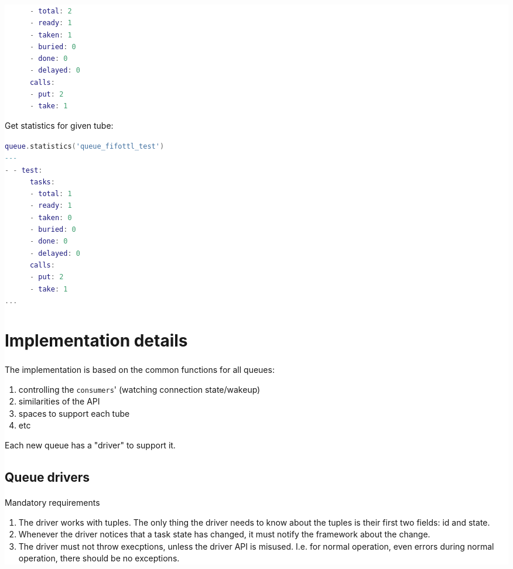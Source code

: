 ```lua
      - total: 2
      - ready: 1
      - taken: 1
      - buried: 0
      - done: 0
      - delayed: 0
      calls:
      - put: 2
      - take: 1

```
Get statistics for given tube:
```lua
queue.statistics('queue_fifottl_test')
---
- - test:
      tasks:
      - total: 1
      - ready: 1
      - taken: 0
      - buried: 0
      - done: 0
      - delayed: 0
      calls:
      - put: 2
      - take: 1
...

```

# Implementation details

The implementation is based on the common functions for all queues:

1. controlling the `consumers`' (watching connection state/wakeup)
1. similarities of the API
1. spaces to support each tube
1. etc

Each new queue has a "driver" to support it. 

## Queue drivers

Mandatory requirements

1. The driver works with tuples. The only thing the driver needs
to know about the tuples is their first two fields: id and state.
1. Whenever the driver notices that a task state has changed, it must
notify the framework about the change. 
1. The driver must not throw execptions, unless the driver API is misused.
I.e. for normal operation, even errors during normal operation, there
should be no exceptions. 
